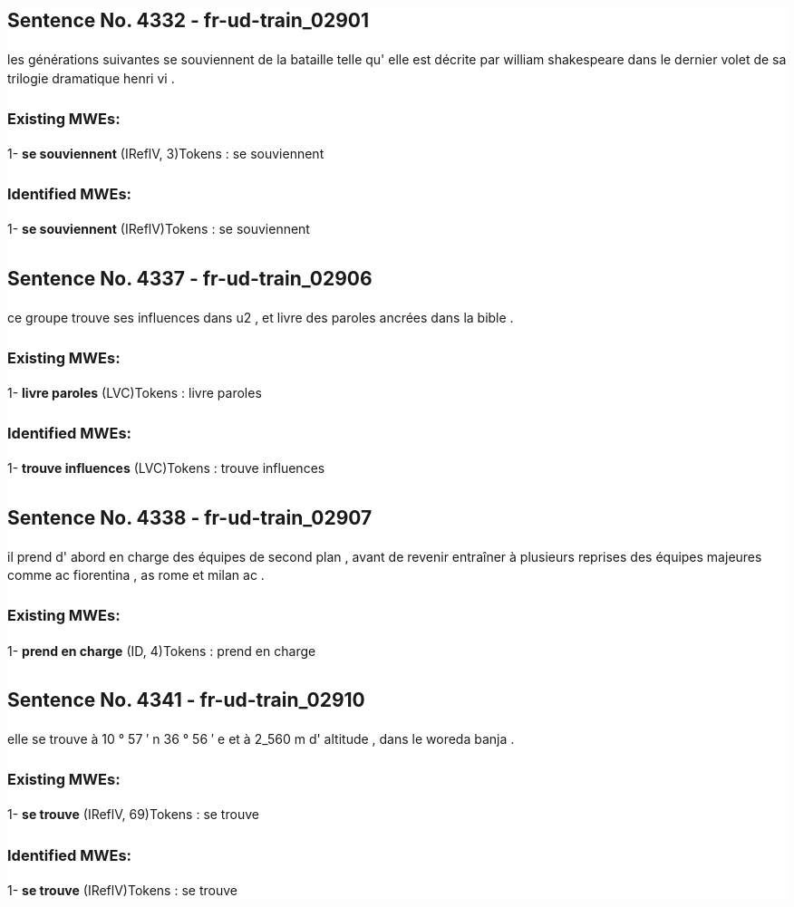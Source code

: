 ## Sentence No. 4332 - fr-ud-train_02901
les générations suivantes se souviennent de la bataille telle qu' elle est décrite par william shakespeare dans le dernier volet de sa trilogie dramatique henri vi . 
### Existing MWEs: 
1- **se souviennent** (IReflV, 3)Tokens : 
se
souviennent

### Identified MWEs: 
1- **se souviennent** (IReflV)Tokens : 
se
souviennent

## Sentence No. 4337 - fr-ud-train_02906
ce groupe trouve ses influences dans u2 , et livre des paroles ancrées dans la bible . 
### Existing MWEs: 
1- **livre paroles** (LVC)Tokens : 
livre
paroles

### Identified MWEs: 
1- **trouve influences** (LVC)Tokens : 
trouve
influences

## Sentence No. 4338 - fr-ud-train_02907
il prend d' abord en charge des équipes de second plan , avant de revenir entraîner à plusieurs reprises des équipes majeures comme ac fiorentina , as rome et milan ac . 
### Existing MWEs: 
1- **prend en charge** (ID, 4)Tokens : 
prend
en
charge

## Sentence No. 4341 - fr-ud-train_02910
elle se trouve à 10 ° 57 ′ n 36 ° 56 ′ e et à 2_560 m d' altitude , dans le woreda banja . 
### Existing MWEs: 
1- **se trouve** (IReflV, 69)Tokens : 
se
trouve

### Identified MWEs: 
1- **se trouve** (IReflV)Tokens : 
se
trouve
